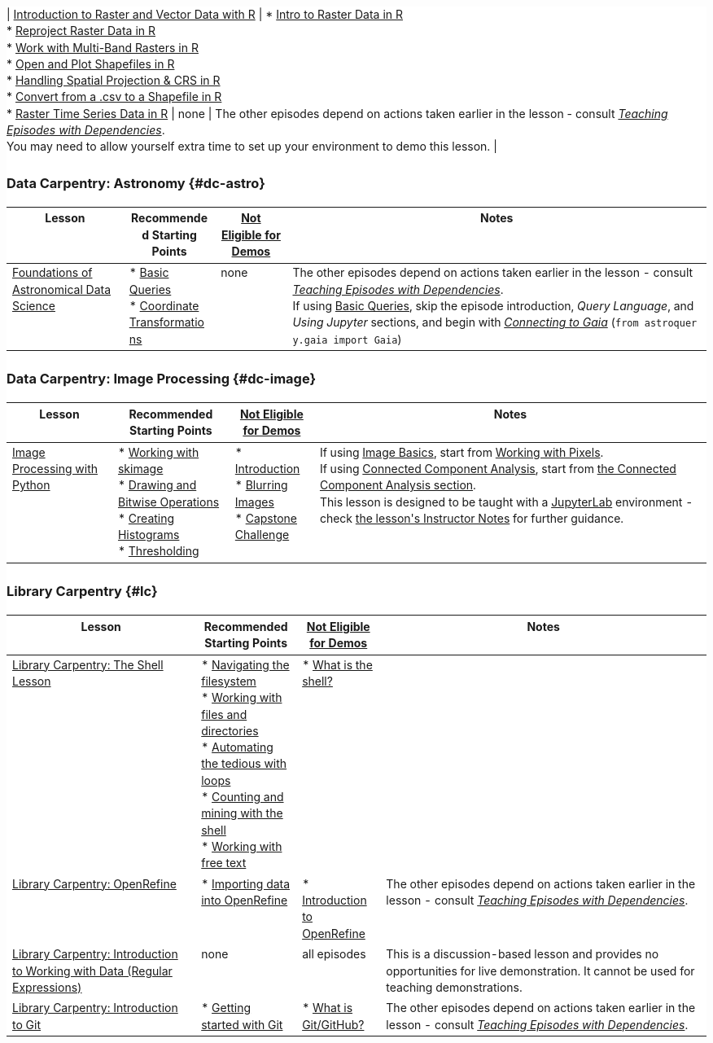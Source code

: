 | [Introduction to Raster and Vector Data with R](https://datacarpentry.org/r-raster-vector-geospatial/) | \* [Intro to Raster Data in R](https://datacarpentry.org/r-raster-vector-geospatial/01-raster-structure/)<br/> \* [Reproject Raster Data in R](https://datacarpentry.org/r-raster-vector-geospatial/03-raster-reproject-in-r/)<br/> \* [Work with Multi-Band Rasters in R](https://datacarpentry.org/r-raster-vector-geospatial/05-raster-multi-band-in-r/)<br/> \* [Open and Plot Shapefiles in R](https://datacarpentry.org/r-raster-vector-geospatial/06-vector-open-shapefile-in-r/)<br/> \* [Handling Spatial Projection \& CRS in R](https://datacarpentry.org/r-raster-vector-geospatial/09-vector-when-data-dont-line-up-crs/)<br/> \* [Convert from a .csv to a Shapefile in R](https://datacarpentry.org/r-raster-vector-geospatial/10-vector-csv-to-shapefile-in-r/)<br/> \* [Raster Time Series Data in R](https://datacarpentry.org/r-raster-vector-geospatial/12-time-series-raster/) | none | The other episodes depend on actions taken earlier in the lesson - consult [_Teaching Episodes with Dependencies_](#dependencies). <br/> You may need to allow yourself extra time to set up your environment to demo this lesson. |


### Data Carpentry: Astronomy {#dc-astro}

|  Lesson   | Recommended Starting Points | [**Not Eligible for Demos**](#ineligible) | Notes
|---------- |--------------- |--------------- |------------------------- |
| [Foundations of Astronomical Data Science](https://datacarpentry.org/astronomy-python/) | \* [Basic Queries](https://datacarpentry.org/astronomy-python/01-query.html) <br/> \* [Coordinate Transformations](https://datacarpentry.org/astronomy-python/02-coords.html) | none |  The other episodes depend on actions taken earlier in the lesson - consult [_Teaching Episodes with Dependencies_](#dependencies). <br/> If using [Basic Queries](https://datacarpentry.org/astronomy-python/01-query.html), skip the episode introduction, *Query Language*, and *Using Jupyter* sections, and begin with [*Connecting to Gaia*](https://datacarpentry.org/astronomy-python/01-query.html#connecting-to-gaia) (`from astroquery.gaia import Gaia`)  |


### Data Carpentry: Image Processing {#dc-image}

|  Lesson   | Recommended Starting Points | [**Not Eligible for Demos**](#ineligible) | Notes
|---------- |--------------- |--------------- |------------------------- |
| [Image Processing with Python](https://datacarpentry.org/image-processing/) | \* [Working with skimage](https://datacarpentry.org/image-processing/03-skimage-images.html) <br/> \* [Drawing and Bitwise Operations](https://datacarpentry.org/image-processing/04-drawing.html) <br/> \* [Creating Histograms](https://datacarpentry.org/image-processing/05-creating-histograms.html)<br/> \* [Thresholding](https://datacarpentry.org/image-processing/07-thresholding.html) | \* [Introduction](https://datacarpentry.org/image-processing/instructor/01-introduction.html)<br/> \* [Blurring Images](https://datacarpentry.org/image-processing/instructor/06-blurring.html)<br/> \* [Capstone Challenge](https://datacarpentry.org/image-processing/instructor/09-challenges.html)  | If using [Image Basics](https://datacarpentry.org/image-processing/instructor/02-image-basics.html), start from [Working with Pixels](https://datacarpentry.org/image-processing/instructor/02-image-basics.html#working-with-pixels). <br/>If using [Connected Component Analysis](https://datacarpentry.org/image-processing/instructor/08-connected-components.html), start from [the Connected Component Analysis section](https://datacarpentry.org/image-processing/instructor/08-connected-components.html#connected-component-analysis). <br/>This lesson is designed to be taught with a [JupyterLab](https://jupyter.org/) environment - check [the lesson's Instructor Notes](https://datacarpentry.org/image-processing/instructor/instructor-notes.html#working-with-jupyter-notebooks) for further guidance. |


### Library Carpentry {#lc}

|  Lesson   | Recommended Starting Points | [**Not Eligible for Demos**](#ineligible) | Notes
|---------- |--------------- |--------------- |------------------------- |
| [Library Carpentry: The Shell Lesson](https://librarycarpentry.github.io/lc-shell/) | \* [ Navigating the filesystem](https://librarycarpentry.github.io/lc-shell/02-navigating-the-filesystem.html)<br/> \* [Working with files and directories](https://librarycarpentry.github.io/lc-shell/03-working-with-files-and-folders.html)<br/> \* [Automating the tedious with loops](https://librarycarpentry.github.io/lc-shell/04-loops.html)<br/> \* [Counting and mining with the shell](https://librarycarpentry.github.io/lc-shell/05-counting-mining.html)<br/> \* [Working with free text](https://librarycarpentry.github.io/lc-shell/06-free-text.html) | \* [What is the shell?](https://librarycarpentry.github.io/lc-shell/01-intro-shell/)  |  |
| [Library Carpentry: OpenRefine](https://librarycarpentry.org/lc-open-refine/) | \* [Importing data into OpenRefine](https://librarycarpentry.org/lc-open-refine/02-importing-data.html) | \* [Introduction to OpenRefine](https://librarycarpentry.org/lc-open-refine/01-introduction.html) | The other episodes depend on actions taken earlier in the lesson - consult [_Teaching Episodes with Dependencies_](#dependencies). |
| [Library Carpentry: Introduction to Working with Data (Regular Expressions)](https://librarycarpentry.org/lc-data-intro/) | none | all episodes | This is a discussion-based lesson and provides no opportunities for live demonstration. It cannot be used for teaching demonstrations. |
| [Library Carpentry: Introduction to Git](https://librarycarpentry.org/lc-git/) | \* [Getting started with Git](https://librarycarpentry.org/lc-git/02-getting-started.html) | \* [What is Git/GitHub?](https://librarycarpentry.org/lc-git/01-what-is-git.html) | The other episodes depend on actions taken earlier in the lesson - consult [_Teaching Episodes with Dependencies_](#dependencies). |